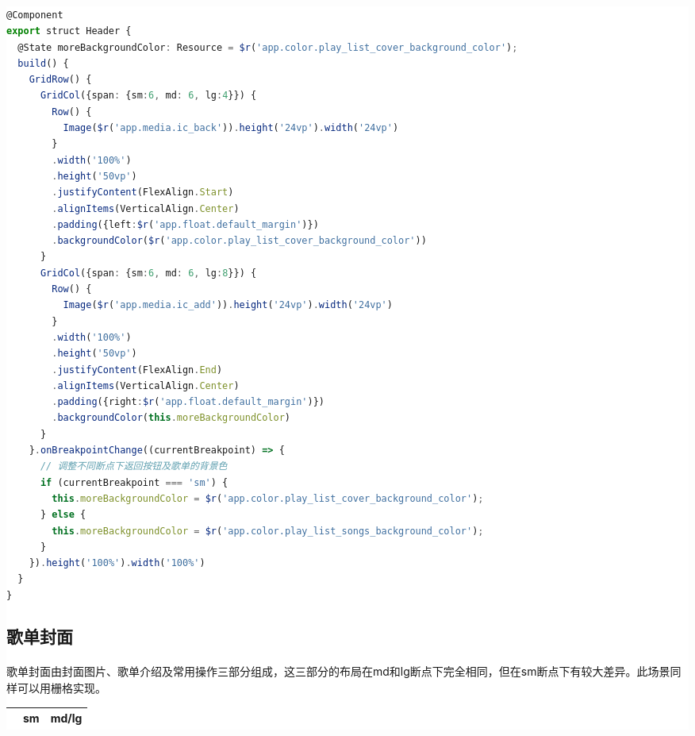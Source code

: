   
```ts
@Component
export struct Header {
  @State moreBackgroundColor: Resource = $r('app.color.play_list_cover_background_color');
  build() {
    GridRow() {
      GridCol({span: {sm:6, md: 6, lg:4}}) {
        Row() {
          Image($r('app.media.ic_back')).height('24vp').width('24vp')
        }
        .width('100%')
        .height('50vp')
        .justifyContent(FlexAlign.Start)
        .alignItems(VerticalAlign.Center)
        .padding({left:$r('app.float.default_margin')})
        .backgroundColor($r('app.color.play_list_cover_background_color'))
      }
      GridCol({span: {sm:6, md: 6, lg:8}}) {
        Row() {
          Image($r('app.media.ic_add')).height('24vp').width('24vp')
        }
        .width('100%')
        .height('50vp')
        .justifyContent(FlexAlign.End)
        .alignItems(VerticalAlign.Center)
        .padding({right:$r('app.float.default_margin')})
        .backgroundColor(this.moreBackgroundColor)
      }
    }.onBreakpointChange((currentBreakpoint) => {
      // 调整不同断点下返回按钮及歌单的背景色
      if (currentBreakpoint === 'sm') {
        this.moreBackgroundColor = $r('app.color.play_list_cover_background_color');
      } else {
        this.moreBackgroundColor = $r('app.color.play_list_songs_background_color');
      }
    }).height('100%').width('100%')
  }
}
```


## 歌单封面

歌单封面由封面图片、歌单介绍及常用操作三部分组成，这三部分的布局在md和lg断点下完全相同，但在sm断点下有较大差异。此场景同样可以用栅格实现。

  |  | sm | md/lg | 
| -------- | -------- | -------- |